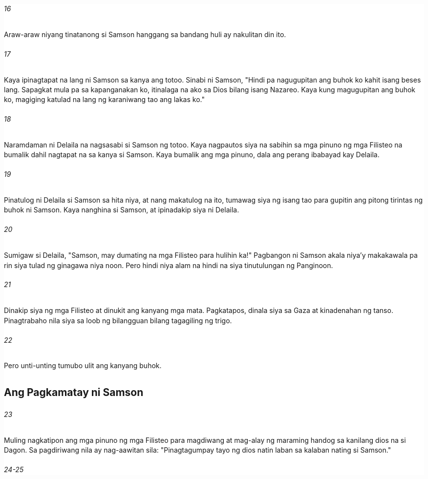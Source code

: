 ###### 16 


Araw-araw niyang tinatanong si Samson hanggang sa bandang huli ay nakulitan din ito. 


###### 17 


Kaya ipinagtapat na lang ni Samson sa kanya ang totoo. Sinabi ni Samson, "Hindi pa nagugupitan ang buhok ko kahit isang beses lang. Sapagkat mula pa sa kapanganakan ko, itinalaga na ako sa Dios bilang isang Nazareo. Kaya kung magugupitan ang buhok ko, magiging katulad na lang ng karaniwang tao ang lakas ko." 


###### 18 


Naramdaman ni Delaila na nagsasabi si Samson ng totoo. Kaya nagpautos siya na sabihin sa mga pinuno ng mga Filisteo na bumalik dahil nagtapat na sa kanya si Samson. Kaya bumalik ang mga pinuno, dala ang perang ibabayad kay Delaila. 


###### 19 


Pinatulog ni Delaila si Samson sa hita niya, at nang makatulog na ito, tumawag siya ng isang tao para gupitin ang pitong tirintas ng buhok ni Samson. Kaya nanghina si Samson, at ipinadakip siya ni Delaila. 


###### 20 


Sumigaw si Delaila, "Samson, may dumating na mga Filisteo para hulihin ka!" Pagbangon ni Samson akala niyaʼy makakawala pa rin siya tulad ng ginagawa niya noon. Pero hindi niya alam na hindi na siya tinutulungan ng Panginoon. 


###### 21 


Dinakip siya ng mga Filisteo at dinukit ang kanyang mga mata. Pagkatapos, dinala siya sa Gaza at kinadenahan ng tanso. Pinagtrabaho nila siya sa loob ng bilangguan bilang tagagiling ng trigo. 


###### 22 


Pero unti-unting tumubo ulit ang kanyang buhok.

## Ang Pagkamatay ni Samson 


###### 23 


Muling nagkatipon ang mga pinuno ng mga Filisteo para magdiwang at mag-alay ng maraming handog sa kanilang dios na si Dagon. Sa pagdiriwang nila ay nag-aawitan sila: "Pinagtagumpay tayo ng dios natin laban sa kalaban nating si Samson."

###### 24-25
